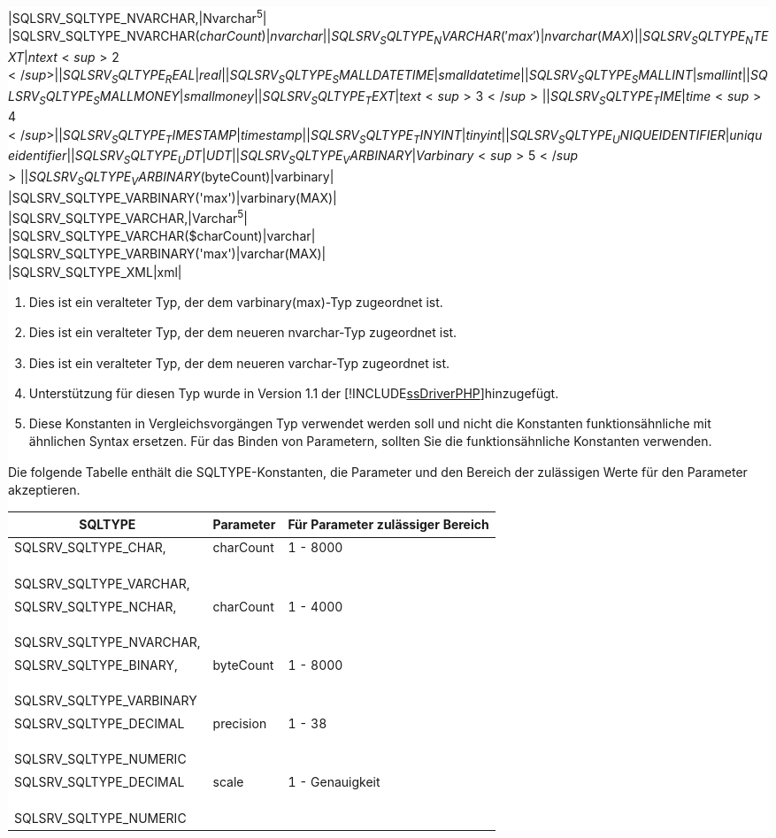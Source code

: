 |SQLSRV_SQLTYPE_NVARCHAR,|Nvarchar<sup>5</sup>|  
|SQLSRV_SQLTYPE_NVARCHAR($charCount)|nvarchar|  
|SQLSRV_SQLTYPE_NVARCHAR('max')|nvarchar(MAX)|  
|SQLSRV_SQLTYPE_NTEXT|ntext<sup>2</sup>|  
|SQLSRV_SQLTYPE_REAL|real|  
|SQLSRV_SQLTYPE_SMALLDATETIME|smalldatetime|  
|SQLSRV_SQLTYPE_SMALLINT|smallint|  
|SQLSRV_SQLTYPE_SMALLMONEY|smallmoney|  
|SQLSRV_SQLTYPE_TEXT|text<sup>3</sup>|  
|SQLSRV_SQLTYPE_TIME|time<sup>4</sup>|  
|SQLSRV_SQLTYPE_TIMESTAMP|timestamp|  
|SQLSRV_SQLTYPE_TINYINT|tinyint|  
|SQLSRV_SQLTYPE_UNIQUEIDENTIFIER|uniqueidentifier|  
|SQLSRV_SQLTYPE_UDT|UDT|  
|SQLSRV_SQLTYPE_VARBINARY|Varbinary<sup>5</sup>|  
|SQLSRV_SQLTYPE_VARBINARY($byteCount)|varbinary|  
|SQLSRV_SQLTYPE_VARBINARY('max')|varbinary(MAX)|  
|SQLSRV_SQLTYPE_VARCHAR,|Varchar<sup>5</sup>|  
|SQLSRV_SQLTYPE_VARCHAR($charCount)|varchar|  
|SQLSRV_SQLTYPE_VARBINARY('max')|varchar(MAX)|  
|SQLSRV_SQLTYPE_XML|xml|  
  
1.  Dies ist ein veralteter Typ, der dem varbinary(max)-Typ zugeordnet ist.  
  
2.  Dies ist ein veralteter Typ, der dem neueren nvarchar-Typ zugeordnet ist.  
  
3.  Dies ist ein veralteter Typ, der dem neueren varchar-Typ zugeordnet ist.  
  
4.  Unterstützung für diesen Typ wurde in Version 1.1 der [!INCLUDE[ssDriverPHP](../../includes/ssdriverphp_md.md)]hinzugefügt.  

5.  Diese Konstanten in Vergleichsvorgängen Typ verwendet werden soll und nicht die Konstanten funktionsähnliche mit ähnlichen Syntax ersetzen. Für das Binden von Parametern, sollten Sie die funktionsähnliche Konstanten verwenden.

  
Die folgende Tabelle enthält die SQLTYPE-Konstanten, die Parameter und den Bereich der zulässigen Werte für den Parameter akzeptieren.  
  
|SQLTYPE|Parameter|Für Parameter zulässiger Bereich|  
|-----------|-------------|---------------------------------|  
|SQLSRV_SQLTYPE_CHAR,<br /><br />SQLSRV_SQLTYPE_VARCHAR,|charCount|1 - 8000|  
|SQLSRV_SQLTYPE_NCHAR,<br /><br />SQLSRV_SQLTYPE_NVARCHAR,|charCount|1 - 4000|  
|SQLSRV_SQLTYPE_BINARY,<br /><br />SQLSRV_SQLTYPE_VARBINARY|byteCount|1 - 8000|  
|SQLSRV_SQLTYPE_DECIMAL<br /><br />SQLSRV_SQLTYPE_NUMERIC|precision|1 - 38|  
|SQLSRV_SQLTYPE_DECIMAL<br /><br />SQLSRV_SQLTYPE_NUMERIC|scale|1 - Genauigkeit|  
  